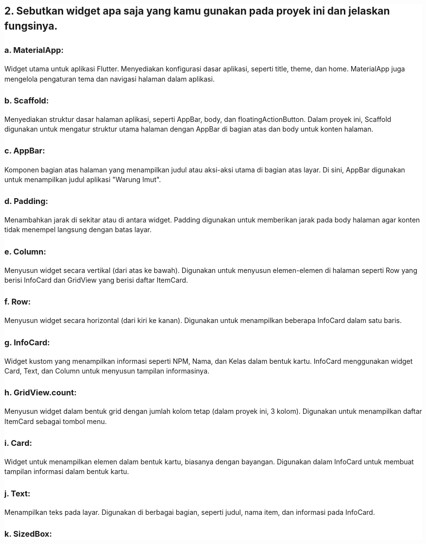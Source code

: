 ## 2. Sebutkan widget apa saja yang kamu gunakan pada proyek ini dan jelaskan fungsinya.
### a. MaterialApp:

Widget utama untuk aplikasi Flutter. Menyediakan konfigurasi dasar aplikasi, seperti title, theme, dan home. MaterialApp juga mengelola pengaturan tema dan navigasi halaman dalam aplikasi.

### b. Scaffold:

Menyediakan struktur dasar halaman aplikasi, seperti AppBar, body, dan floatingActionButton. Dalam proyek ini, Scaffold digunakan untuk mengatur struktur utama halaman dengan AppBar di bagian atas dan body untuk konten halaman.

### c. AppBar:

Komponen bagian atas halaman yang menampilkan judul atau aksi-aksi utama di bagian atas layar. Di sini, AppBar digunakan untuk menampilkan judul aplikasi "Warung Imut".

### d. Padding:

Menambahkan jarak di sekitar atau di antara widget. Padding digunakan untuk memberikan jarak pada body halaman agar konten tidak menempel langsung dengan batas layar.
### e. Column:

Menyusun widget secara vertikal (dari atas ke bawah). Digunakan untuk menyusun elemen-elemen di halaman seperti Row yang berisi InfoCard dan GridView yang berisi daftar ItemCard.

### f. Row:

Menyusun widget secara horizontal (dari kiri ke kanan). Digunakan untuk menampilkan beberapa InfoCard dalam satu baris.
### g. InfoCard:

Widget kustom yang menampilkan informasi seperti NPM, Nama, dan Kelas dalam bentuk kartu. InfoCard menggunakan widget Card, Text, dan Column untuk menyusun tampilan informasinya.
### h. GridView.count:

Menyusun widget dalam bentuk grid dengan jumlah kolom tetap (dalam proyek ini, 3 kolom). Digunakan untuk menampilkan daftar ItemCard sebagai tombol menu.
### i. Card:

Widget untuk menampilkan elemen dalam bentuk kartu, biasanya dengan bayangan. Digunakan dalam InfoCard untuk membuat tampilan informasi dalam bentuk kartu.
### j. Text:

Menampilkan teks pada layar. Digunakan di berbagai bagian, seperti judul, nama item, dan informasi pada InfoCard.
### k. SizedBox:

